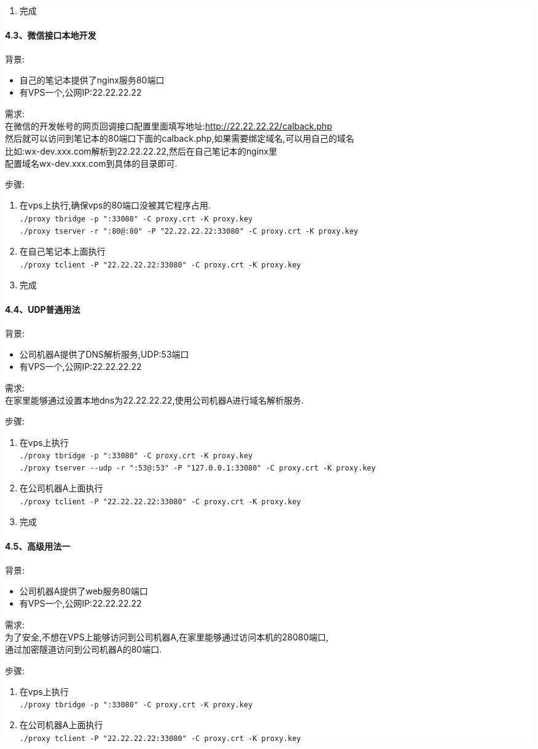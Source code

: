 1. 完成  
  
#### **4.3、微信接口本地开发**  
背景:  
- 自己的笔记本提供了nginx服务80端口  
- 有VPS一个,公网IP:22.22.22.22  

需求:  
在微信的开发帐号的网页回调接口配置里面填写地址:http://22.22.22.22/calback.php  
然后就可以访问到笔记本的80端口下面的calback.php,如果需要绑定域名,可以用自己的域名  
比如:wx-dev.xxx.com解析到22.22.22.22,然后在自己笔记本的nginx里  
配置域名wx-dev.xxx.com到具体的目录即可.  

  
步骤:  
1. 在vps上执行,确保vps的80端口没被其它程序占用.  
    `./proxy tbridge -p ":33080" -C proxy.crt -K proxy.key`  
    `./proxy tserver -r ":80@:80" -P "22.22.22.22:33080" -C proxy.crt -K proxy.key`  

1. 在自己笔记本上面执行  
    `./proxy tclient -P "22.22.22.22:33080" -C proxy.crt -K proxy.key`  

1. 完成  
  
#### **4.4、UDP普通用法**  
背景:  
- 公司机器A提供了DNS解析服务,UDP:53端口  
- 有VPS一个,公网IP:22.22.22.22  
  
需求:  
在家里能够通过设置本地dns为22.22.22.22,使用公司机器A进行域名解析服务.  
  
步骤:  
1. 在vps上执行  
    `./proxy tbridge -p ":33080" -C proxy.crt -K proxy.key`  
    `./proxy tserver --udp -r ":53@:53" -P "127.0.0.1:33080" -C proxy.crt -K proxy.key`  

1. 在公司机器A上面执行  
    `./proxy tclient -P "22.22.22.22:33080" -C proxy.crt -K proxy.key`  

1. 完成  
  
#### **4.5、高级用法一**  
背景:  
- 公司机器A提供了web服务80端口  
- 有VPS一个,公网IP:22.22.22.22  
  
需求:  
为了安全,不想在VPS上能够访问到公司机器A,在家里能够通过访问本机的28080端口,  
通过加密隧道访问到公司机器A的80端口.  
  
步骤:  
1. 在vps上执行  
    `./proxy tbridge -p ":33080" -C proxy.crt -K proxy.key`  
  
1. 在公司机器A上面执行  
    `./proxy tclient -P "22.22.22.22:33080" -C proxy.crt -K proxy.key`  
  
